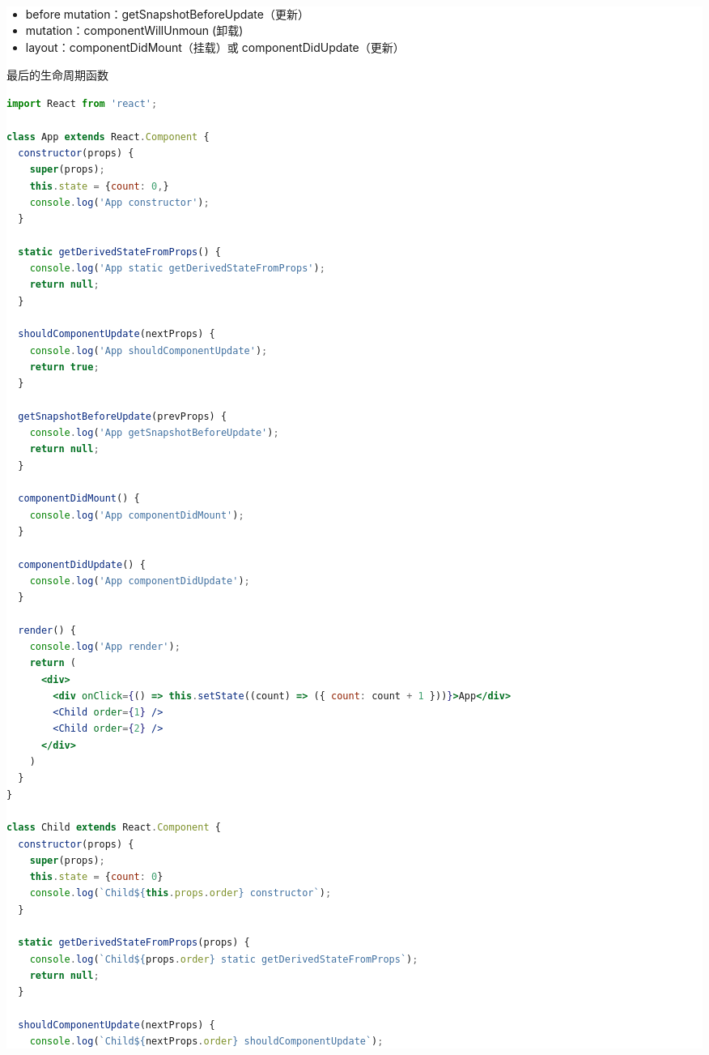- before mutation：getSnapshotBeforeUpdate（更新）
- mutation：componentWillUnmoun (卸载)
- layout：componentDidMount（挂载）或 componentDidUpdate（更新）

最后的生命周期函数

```jsx
import React from 'react';

class App extends React.Component {
  constructor(props) {
    super(props);
    this.state = {count: 0,}
    console.log('App constructor');
  }

  static getDerivedStateFromProps() {
    console.log('App static getDerivedStateFromProps');
    return null;
  }

  shouldComponentUpdate(nextProps) {
    console.log('App shouldComponentUpdate');
    return true;
  }

  getSnapshotBeforeUpdate(prevProps) {
    console.log('App getSnapshotBeforeUpdate');
    return null;
  }
  
  componentDidMount() {
    console.log('App componentDidMount');
  }

  componentDidUpdate() {
    console.log('App componentDidUpdate');
  }

  render() {
    console.log('App render');
    return (
      <div>
        <div onClick={() => this.setState((count) => ({ count: count + 1 }))}>App</div>
        <Child order={1} />
        <Child order={2} />
      </div>
    )
  }
}

class Child extends React.Component {
  constructor(props) {
    super(props);
    this.state = {count: 0}
    console.log(`Child${this.props.order} constructor`);
  }

  static getDerivedStateFromProps(props) {
    console.log(`Child${props.order} static getDerivedStateFromProps`);
    return null;
  }

  shouldComponentUpdate(nextProps) {
    console.log(`Child${nextProps.order} shouldComponentUpdate`);
```